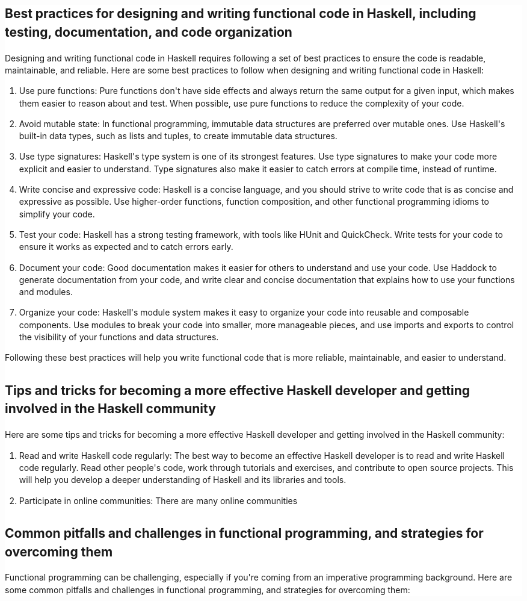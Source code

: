 ## Best practices for designing and writing functional code in Haskell, including testing, documentation, and code organization
Designing and writing functional code in Haskell requires following a set of best practices to ensure the code is readable, maintainable, and reliable. Here are some best practices to follow when designing and writing functional code in Haskell:

1. Use pure functions: Pure functions don't have side effects and always return the same output for a given input, which makes them easier to reason about and test. When possible, use pure functions to reduce the complexity of your code.

2. Avoid mutable state: In functional programming, immutable data structures are preferred over mutable ones. Use Haskell's built-in data types, such as lists and tuples, to create immutable data structures.

3. Use type signatures: Haskell's type system is one of its strongest features. Use type signatures to make your code more explicit and easier to understand. Type signatures also make it easier to catch errors at compile time, instead of runtime.

4. Write concise and expressive code: Haskell is a concise language, and you should strive to write code that is as concise and expressive as possible. Use higher-order functions, function composition, and other functional programming idioms to simplify your code.

5. Test your code: Haskell has a strong testing framework, with tools like HUnit and QuickCheck. Write tests for your code to ensure it works as expected and to catch errors early.

6. Document your code: Good documentation makes it easier for others to understand and use your code. Use Haddock to generate documentation from your code, and write clear and concise documentation that explains how to use your functions and modules.

7. Organize your code: Haskell's module system makes it easy to organize your code into reusable and composable components. Use modules to break your code into smaller, more manageable pieces, and use imports and exports to control the visibility of your functions and data structures.

Following these best practices will help you write functional code that is more reliable, maintainable, and easier to understand.

## Tips and tricks for becoming a more effective Haskell developer and getting involved in the Haskell community
Here are some tips and tricks for becoming a more effective Haskell developer and getting involved in the Haskell community:

1. Read and write Haskell code regularly: The best way to become an effective Haskell developer is to read and write Haskell code regularly. Read other people's code, work through tutorials and exercises, and contribute to open source projects. This will help you develop a deeper understanding of Haskell and its libraries and tools.

2. Participate in online communities: There are many online communities

## Common pitfalls and challenges in functional programming, and strategies for overcoming them
Functional programming can be challenging, especially if you're coming from an imperative programming background. Here are some common pitfalls and challenges in functional programming, and strategies for overcoming them:
